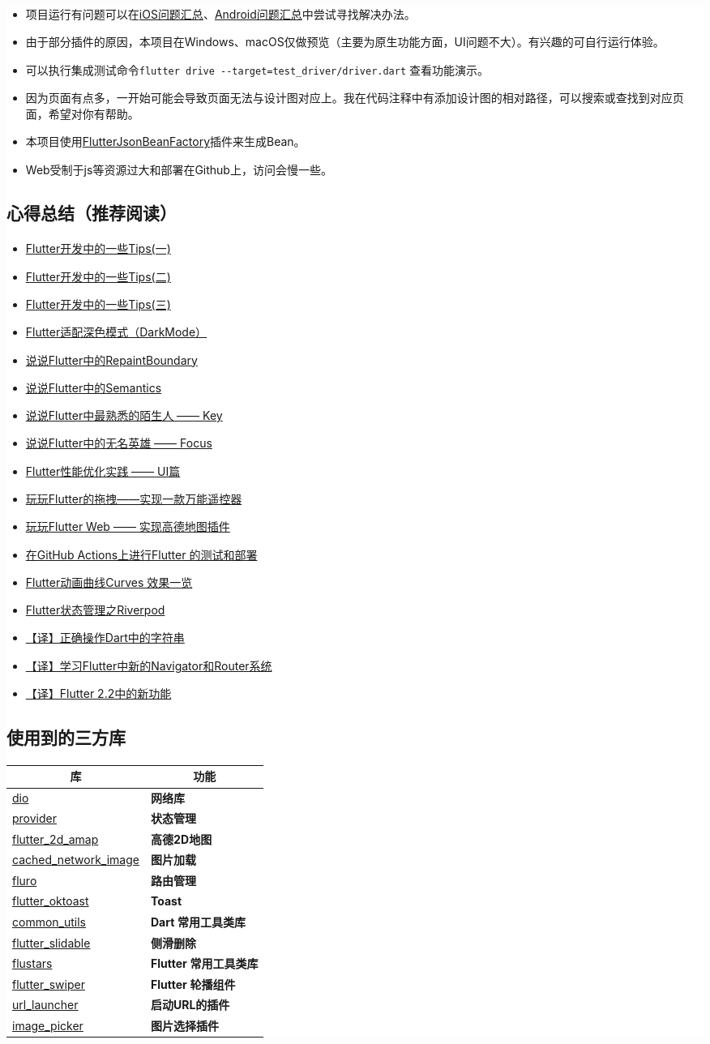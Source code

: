 - 项目运行有问题可以在[iOS问题汇总](./docs/iOS问题汇总.md)、[Android问题汇总](./docs/Android问题汇总.md)中尝试寻找解决办法。

- 由于部分插件的原因，本项目在Windows、macOS仅做预览（主要为原生功能方面，UI问题不大）。有兴趣的可自行运行体验。
        
- 可以执行集成测试命令`flutter drive --target=test_driver/driver.dart` 查看功能演示。

- 因为页面有点多，一开始可能会导致页面无法与设计图对应上。我在代码注释中有添加设计图的相对路径，可以搜索或查找到对应页面，希望对你有帮助。

- 本项目使用[FlutterJsonBeanFactory](https://github.com/zhangruiyu/FlutterJsonBeanFactory)插件来生成Bean。

- Web受制于js等资源过大和部署在Github上，访问会慢一些。

## 心得总结（推荐阅读）

- [Flutter开发中的一些Tips(一)](https://weilu.blog.csdn.net/article/details/90546727)

- [Flutter开发中的一些Tips(二)](https://weilu.blog.csdn.net/article/details/94849020)

- [Flutter开发中的一些Tips(三)](https://weilu.blog.csdn.net/article/details/100108123)

- [Flutter适配深色模式（DarkMode）](https://weilu.blog.csdn.net/article/details/102531559)

- [说说Flutter中的RepaintBoundary](https://weilu.blog.csdn.net/article/details/103452637)

- [说说Flutter中的Semantics](https://weilu.blog.csdn.net/article/details/103823259)

- [说说Flutter中最熟悉的陌生人 —— Key](https://weilu.blog.csdn.net/article/details/104745624)

- [说说Flutter中的无名英雄 —— Focus](https://weilu.blog.csdn.net/article/details/107132031)

- [Flutter性能优化实践 —— UI篇](https://weilu.blog.csdn.net/article/details/106046434)

- [玩玩Flutter的拖拽——实现一款万能遥控器](https://weilu.blog.csdn.net/article/details/105237677)

- [玩玩Flutter Web —— 实现高德地图插件](https://weilu.blog.csdn.net/article/details/106465792)

- [在GitHub Actions上进行Flutter 的测试和部署](https://weilu.blog.csdn.net/article/details/114744416)

- [Flutter动画曲线Curves 效果一览](https://weilu.blog.csdn.net/article/details/95632571)

- [Flutter状态管理之Riverpod](https://weilu.blog.csdn.net/article/details/108352306)

- [【译】正确操作Dart中的字符串](https://weilu.blog.csdn.net/article/details/107857569)

- [【译】学习Flutter中新的Navigator和Router系统](https://weilu.blog.csdn.net/article/details/108902282)

- [【译】Flutter 2.2中的新功能](https://weilu.blog.csdn.net/article/details/117061293)
    
## 使用到的三方库

| 库                         | 功能             |
| -------------------------- | --------------- |
| [dio](https://github.com/flutterchina/dio)                            | **网络库**       |
| [provider](https://github.com/rrousselGit/provider)                   | **状态管理**     |
| [flutter_2d_amap](https://github.com/simplezhli/flutter_2d_amap)      | **高德2D地图**   |
| [cached_network_image](https://github.com/renefloor/flutter_cached_network_image)       | **图片加载**       |
| [fluro](https://github.com/theyakka/fluro)                            | **路由管理**     |
| [flutter_oktoast](https://github.com/OpenFlutter/flutter_oktoast)     | **Toast**        |
| [common_utils](https://github.com/Sky24n/common_utils)                | **Dart 常用工具类库**     |
| [flutter_slidable](https://github.com/letsar/flutter_slidable)        | **侧滑删除**     |
| [flustars](https://github.com/Sky24n/flustars)                        | **Flutter 常用工具类库**       |
| [flutter_swiper](https://github.com/best-flutter/flutter_swiper)      | **Flutter 轮播组件**       |
| [url_launcher](https://github.com/flutter/plugins/tree/master/packages/url_launcher)   | **启动URL的插件**       |
| [image_picker](https://github.com/flutter/plugins/tree/master/packages/image_picker)   | **图片选择插件** |